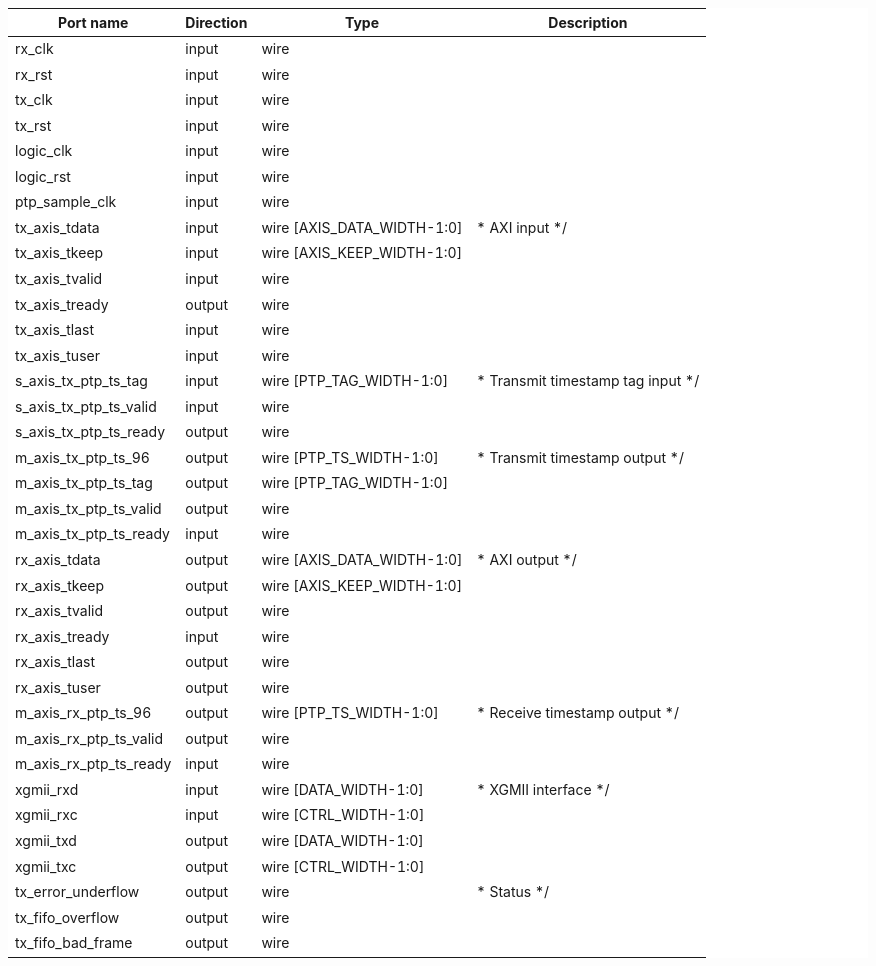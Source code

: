 | Port name              | Direction | Type                       | Description                                  |
| ---------------------- | --------- | -------------------------- | -------------------------------------------- |
| rx_clk                 | input     | wire                       |                                              |
| rx_rst                 | input     | wire                       |                                              |
| tx_clk                 | input     | wire                       |                                              |
| tx_rst                 | input     | wire                       |                                              |
| logic_clk              | input     | wire                       |                                              |
| logic_rst              | input     | wire                       |                                              |
| ptp_sample_clk         | input     | wire                       |                                              |
| tx_axis_tdata          | input     | wire [AXIS_DATA_WIDTH-1:0] |      * AXI input      */                     |
| tx_axis_tkeep          | input     | wire [AXIS_KEEP_WIDTH-1:0] |                                              |
| tx_axis_tvalid         | input     | wire                       |                                              |
| tx_axis_tready         | output    | wire                       |                                              |
| tx_axis_tlast          | input     | wire                       |                                              |
| tx_axis_tuser          | input     | wire                       |                                              |
| s_axis_tx_ptp_ts_tag   | input     | wire [PTP_TAG_WIDTH-1:0]   |      * Transmit timestamp tag input      */  |
| s_axis_tx_ptp_ts_valid | input     | wire                       |                                              |
| s_axis_tx_ptp_ts_ready | output    | wire                       |                                              |
| m_axis_tx_ptp_ts_96    | output    | wire [PTP_TS_WIDTH-1:0]    |      * Transmit timestamp output      */     |
| m_axis_tx_ptp_ts_tag   | output    | wire [PTP_TAG_WIDTH-1:0]   |                                              |
| m_axis_tx_ptp_ts_valid | output    | wire                       |                                              |
| m_axis_tx_ptp_ts_ready | input     | wire                       |                                              |
| rx_axis_tdata          | output    | wire [AXIS_DATA_WIDTH-1:0] |      * AXI output      */                    |
| rx_axis_tkeep          | output    | wire [AXIS_KEEP_WIDTH-1:0] |                                              |
| rx_axis_tvalid         | output    | wire                       |                                              |
| rx_axis_tready         | input     | wire                       |                                              |
| rx_axis_tlast          | output    | wire                       |                                              |
| rx_axis_tuser          | output    | wire                       |                                              |
| m_axis_rx_ptp_ts_96    | output    | wire [PTP_TS_WIDTH-1:0]    |      * Receive timestamp output      */      |
| m_axis_rx_ptp_ts_valid | output    | wire                       |                                              |
| m_axis_rx_ptp_ts_ready | input     | wire                       |                                              |
| xgmii_rxd              | input     | wire [DATA_WIDTH-1:0]      |      * XGMII interface      */               |
| xgmii_rxc              | input     | wire [CTRL_WIDTH-1:0]      |                                              |
| xgmii_txd              | output    | wire [DATA_WIDTH-1:0]      |                                              |
| xgmii_txc              | output    | wire [CTRL_WIDTH-1:0]      |                                              |
| tx_error_underflow     | output    | wire                       |      * Status      */                        |
| tx_fifo_overflow       | output    | wire                       |                                              |
| tx_fifo_bad_frame      | output    | wire                       |                                              |